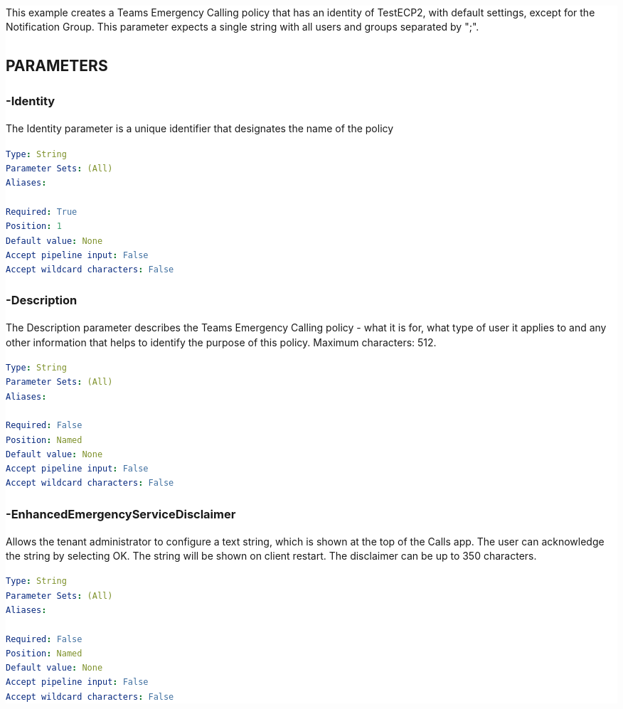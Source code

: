 This example creates a Teams Emergency Calling policy that has an identity of TestECP2, with default settings, except for the Notification Group. This parameter expects a single string with all users and groups separated by ";".

## PARAMETERS

### -Identity
 The Identity parameter is a unique identifier that designates the name of the policy

```yaml
Type: String
Parameter Sets: (All)
Aliases:

Required: True
Position: 1
Default value: None
Accept pipeline input: False
Accept wildcard characters: False
```

### -Description
The Description parameter describes the Teams Emergency Calling policy - what it is for, what type of user it applies to and any other information that helps to identify the purpose of this policy. Maximum characters: 512.

```yaml
Type: String
Parameter Sets: (All)
Aliases:

Required: False
Position: Named
Default value: None
Accept pipeline input: False
Accept wildcard characters: False
```

### -EnhancedEmergencyServiceDisclaimer
Allows the tenant administrator to configure a text string, which is shown at the top of the Calls app. The user can acknowledge the string by selecting OK. The string will be shown on client restart. The disclaimer can be up to 350 characters.

```yaml
Type: String
Parameter Sets: (All)
Aliases:

Required: False
Position: Named
Default value: None
Accept pipeline input: False
Accept wildcard characters: False
```
